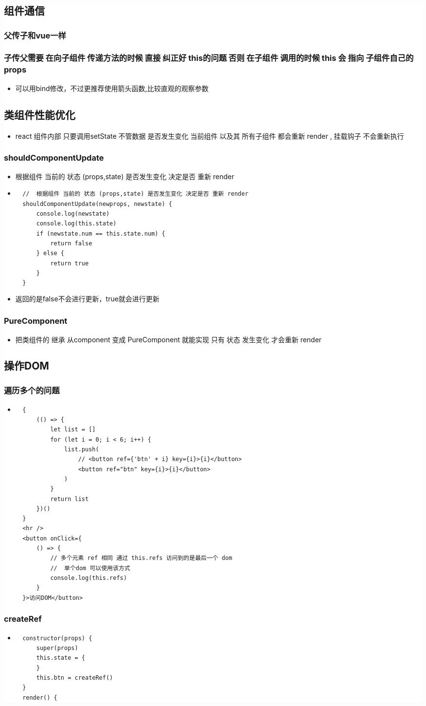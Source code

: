 ## 组件通信
### 父传子和vue一样
### 子传父需要 在向子组件 传递方法的时候 直接 纠正好 this的问题 否则 在子组件 调用的时候 this 会 指向 子组件自己的 props
- 可以用bind修改，不过更推荐使用箭头函数,比较直观的观察参数
  
## 类组件性能优化
- react 组件内部 只要调用setState 不管数据 是否发生变化 当前组件 以及其 所有子组件 都会重新 render , 挂载钩子 不会重新执行
### shouldComponentUpdate
- 根据组件 当前的 状态 (props,state) 是否发生变化 决定是否 重新 render
- ```
    //  根据组件 当前的 状态 (props,state) 是否发生变化 决定是否 重新 render
    shouldComponentUpdate(newprops, newstate) {
        console.log(newstate)
        console.log(this.state)
        if (newstate.num == this.state.num) {
            return false
        } else {
            return true
        }
    }
  ```
- 返回的是false不会进行更新，true就会进行更新
### PureComponent
- 把类组件的 继承 从component 变成 PureComponent 就能实现 只有 状态 发生变化 才会重新 render

## 操作DOM
### 遍历多个的问题
- ```
    {
        (() => {
            let list = []
            for (let i = 0; i < 6; i++) {
                list.push(
                    // <button ref={'btn' + i} key={i}>{i}</button>
                    <button ref="btn" key={i}>{i}</button>
                )
            }
            return list
        })()
    }
    <hr />
    <button onClick={
        () => {
            // 多个元素 ref 相同 通过 this.refs 访问到的是最后一个 dom
            //  单个dom 可以使用该方式
            console.log(this.refs)
        }
    }>访问DOM</button>
   ```
### createRef
- ```
    constructor(props) {
        super(props)
        this.state = {
        }
        this.btn = createRef()
    }
    render() {